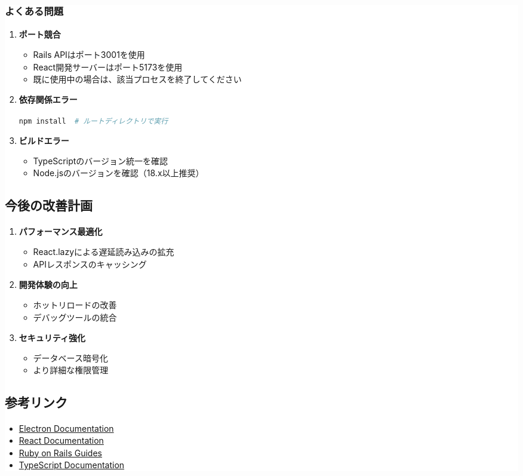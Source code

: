 ### よくある問題

1. **ポート競合**
   - Rails APIはポート3001を使用
   - React開発サーバーはポート5173を使用
   - 既に使用中の場合は、該当プロセスを終了してください

2. **依存関係エラー**
   ```bash
   npm install  # ルートディレクトリで実行
   ```

3. **ビルドエラー**
   - TypeScriptのバージョン統一を確認
   - Node.jsのバージョンを確認（18.x以上推奨）

## 今後の改善計画

1. **パフォーマンス最適化**
   - React.lazyによる遅延読み込みの拡充
   - APIレスポンスのキャッシング

2. **開発体験の向上**
   - ホットリロードの改善
   - デバッグツールの統合

3. **セキュリティ強化**
   - データベース暗号化
   - より詳細な権限管理

## 参考リンク

- [Electron Documentation](https://www.electronjs.org/docs)
- [React Documentation](https://react.dev/)
- [Ruby on Rails Guides](https://guides.rubyonrails.org/)
- [TypeScript Documentation](https://www.typescriptlang.org/docs/)
